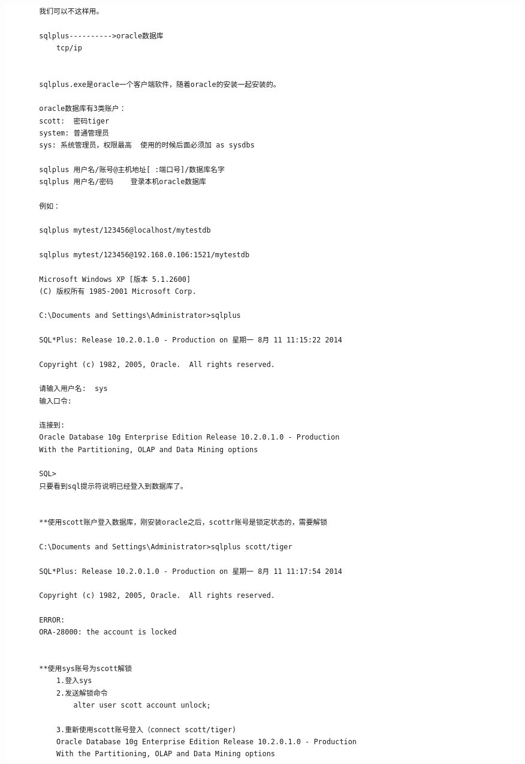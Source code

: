 			我们可以不这样用。
	
			sqlplus---------->oracle数据库
				tcp/ip


			sqlplus.exe是oracle一个客户端软件，随着oracle的安装一起安装的。

			oracle数据库有3类账户：
			scott:  密码tiger
			system: 普通管理员
			sys: 系统管理员，权限最高  使用的时候后面必须加 as sysdbs
	
			sqlplus 用户名/账号@主机地址[ :端口号]/数据库名字
			sqlplus 用户名/密码    登录本机oracle数据库
	
	        例如：
	
	        sqlplus mytest/123456@localhost/mytestdb    
	
	        sqlplus mytest/123456@192.168.0.106:1521/mytestdb
	
			Microsoft Windows XP [版本 5.1.2600]
			(C) 版权所有 1985-2001 Microsoft Corp.
	
			C:\Documents and Settings\Administrator>sqlplus
	
			SQL*Plus: Release 10.2.0.1.0 - Production on 星期一 8月 11 11:15:22 2014
	
			Copyright (c) 1982, 2005, Oracle.  All rights reserved.
	
			请输入用户名:  sys
			输入口令:
	
			连接到:
			Oracle Database 10g Enterprise Edition Release 10.2.0.1.0 - Production
			With the Partitioning, OLAP and Data Mining options
	
			SQL>
			只要看到sql提示符说明已经登入到数据库了。


			**使用scott账户登入数据库，刚安装oracle之后，scottr账号是锁定状态的，需要解锁

			C:\Documents and Settings\Administrator>sqlplus scott/tiger

			SQL*Plus: Release 10.2.0.1.0 - Production on 星期一 8月 11 11:17:54 2014

			Copyright (c) 1982, 2005, Oracle.  All rights reserved.

			ERROR:
			ORA-28000: the account is locked


			**使用sys账号为scott解锁
				1.登入sys
				2.发送解锁命令
					alter user scott account unlock;
	
				3.重新使用scott账号登入（connect scott/tiger)
				Oracle Database 10g Enterprise Edition Release 10.2.0.1.0 - Production
				With the Partitioning, OLAP and Data Mining options
	